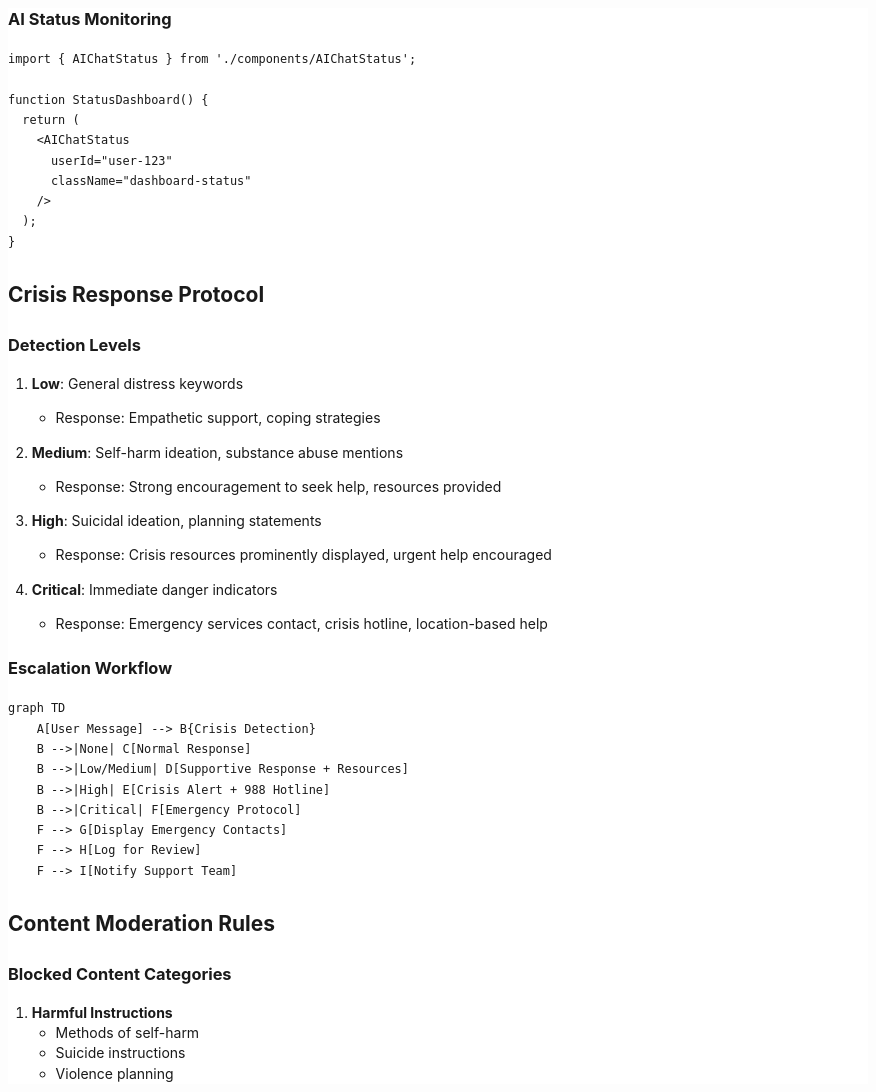 ### AI Status Monitoring

```tsx
import { AIChatStatus } from './components/AIChatStatus';

function StatusDashboard() {
  return (
    <AIChatStatus 
      userId="user-123"
      className="dashboard-status"
    />
  );
}
```

## Crisis Response Protocol

### Detection Levels

1. **Low**: General distress keywords
   - Response: Empathetic support, coping strategies
   
2. **Medium**: Self-harm ideation, substance abuse mentions
   - Response: Strong encouragement to seek help, resources provided
   
3. **High**: Suicidal ideation, planning statements
   - Response: Crisis resources prominently displayed, urgent help encouraged
   
4. **Critical**: Immediate danger indicators
   - Response: Emergency services contact, crisis hotline, location-based help

### Escalation Workflow

```mermaid
graph TD
    A[User Message] --> B{Crisis Detection}
    B -->|None| C[Normal Response]
    B -->|Low/Medium| D[Supportive Response + Resources]
    B -->|High| E[Crisis Alert + 988 Hotline]
    B -->|Critical| F[Emergency Protocol]
    F --> G[Display Emergency Contacts]
    F --> H[Log for Review]
    F --> I[Notify Support Team]
```

## Content Moderation Rules

### Blocked Content Categories

1. **Harmful Instructions**
   - Methods of self-harm
   - Suicide instructions
   - Violence planning
